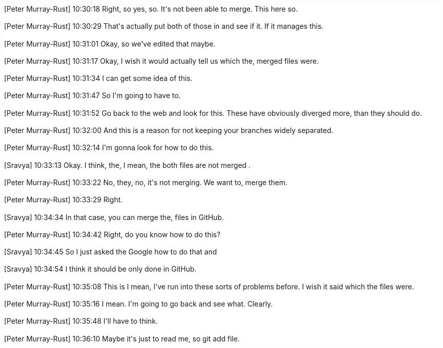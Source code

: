 [Peter Murray-Rust] 10:30:18
Right, so yes, so. It's not been able to merge. This here so.

[Peter Murray-Rust] 10:30:29
That's actually put both of those in and see if it. If it manages this.

[Peter Murray-Rust] 10:31:01
Okay, so we've edited that maybe.

[Peter Murray-Rust] 10:31:17
Okay, I wish it would actually tell us which the, merged files were.

[Peter Murray-Rust] 10:31:34
I can get some idea of this.

[Peter Murray-Rust] 10:31:47
So I'm going to have to.

[Peter Murray-Rust] 10:31:52
Go back to the web and look for this. These have obviously diverged more, than they should do.

[Peter Murray-Rust] 10:32:00
And this is a reason for not keeping your branches widely separated.

[Peter Murray-Rust] 10:32:14
I'm gonna look for how to do this.

[Sravya] 10:33:13
Okay. I think, the, I mean, the both files are not merged .

[Peter Murray-Rust] 10:33:22
No, they, no, it's not merging. We want to, merge them.

[Peter Murray-Rust] 10:33:29
Right.

[Sravya] 10:34:34
In that case, you can merge the, files in GitHub.

[Peter Murray-Rust] 10:34:42
Right, do you know how to do this?

[Sravya] 10:34:45
So I just asked the Google how to do that and

[Sravya] 10:34:54
I think it should be only done in GitHub.

[Peter Murray-Rust] 10:35:08
This is I mean, I've run into these sorts of problems before. I wish it said which the files were.

[Peter Murray-Rust] 10:35:16
I mean. I'm going to go back and see what. Clearly.

[Peter Murray-Rust] 10:35:48
I'll have to think. 

[Peter Murray-Rust] 10:36:10
Maybe it's just to read me, so git add file.
